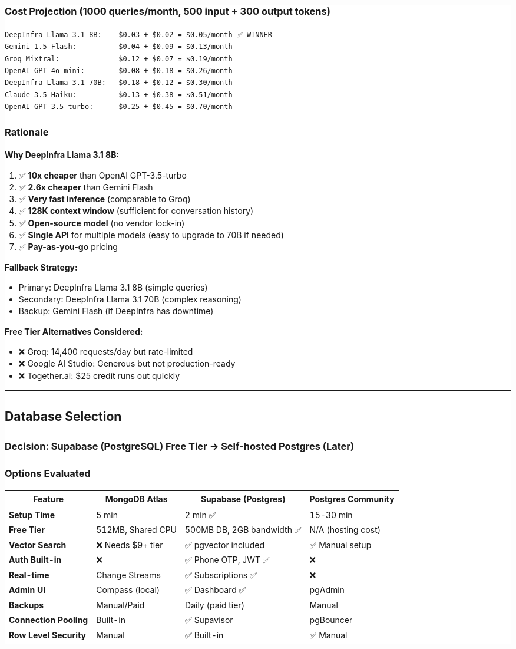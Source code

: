 ### Cost Projection (1000 queries/month, 500 input + 300 output tokens)

```
DeepInfra Llama 3.1 8B:    $0.03 + $0.02 = $0.05/month ✅ WINNER
Gemini 1.5 Flash:          $0.04 + $0.09 = $0.13/month
Groq Mixtral:              $0.12 + $0.07 = $0.19/month
OpenAI GPT-4o-mini:        $0.08 + $0.18 = $0.26/month
DeepInfra Llama 3.1 70B:   $0.18 + $0.12 = $0.30/month
Claude 3.5 Haiku:          $0.13 + $0.38 = $0.51/month
OpenAI GPT-3.5-turbo:      $0.25 + $0.45 = $0.70/month
```

### Rationale

**Why DeepInfra Llama 3.1 8B:**
1. ✅ **10x cheaper** than OpenAI GPT-3.5-turbo
2. ✅ **2.6x cheaper** than Gemini Flash
3. ✅ **Very fast inference** (comparable to Groq)
4. ✅ **128K context window** (sufficient for conversation history)
5. ✅ **Open-source model** (no vendor lock-in)
6. ✅ **Single API** for multiple models (easy to upgrade to 70B if needed)
7. ✅ **Pay-as-you-go** pricing

**Fallback Strategy:**
- Primary: DeepInfra Llama 3.1 8B (simple queries)
- Secondary: DeepInfra Llama 3.1 70B (complex reasoning)
- Backup: Gemini Flash (if DeepInfra has downtime)

**Free Tier Alternatives Considered:**
- ❌ Groq: 14,400 requests/day but rate-limited
- ❌ Google AI Studio: Generous but not production-ready
- ❌ Together.ai: $25 credit runs out quickly

---

## Database Selection

### Decision: Supabase (PostgreSQL) Free Tier → Self-hosted Postgres (Later)

### Options Evaluated

| Feature | MongoDB Atlas | Supabase (Postgres) | Postgres Community |
|---------|---------------|---------------------|-------------------|
| **Setup Time** | 5 min | 2 min ✅ | 15-30 min |
| **Free Tier** | 512MB, Shared CPU | 500MB DB, 2GB bandwidth ✅ | N/A (hosting cost) |
| **Vector Search** | ❌ Needs $9+ tier | ✅ pgvector included | ✅ Manual setup |
| **Auth Built-in** | ❌ | ✅ Phone OTP, JWT ✅ | ❌ |
| **Real-time** | Change Streams | ✅ Subscriptions ✅ | ❌ |
| **Admin UI** | Compass (local) | ✅ Dashboard ✅ | pgAdmin |
| **Backups** | Manual/Paid | Daily (paid tier) | Manual |
| **Connection Pooling** | Built-in | ✅ Supavisor | pgBouncer |
| **Row Level Security** | Manual | ✅ Built-in | ✅ Manual |
